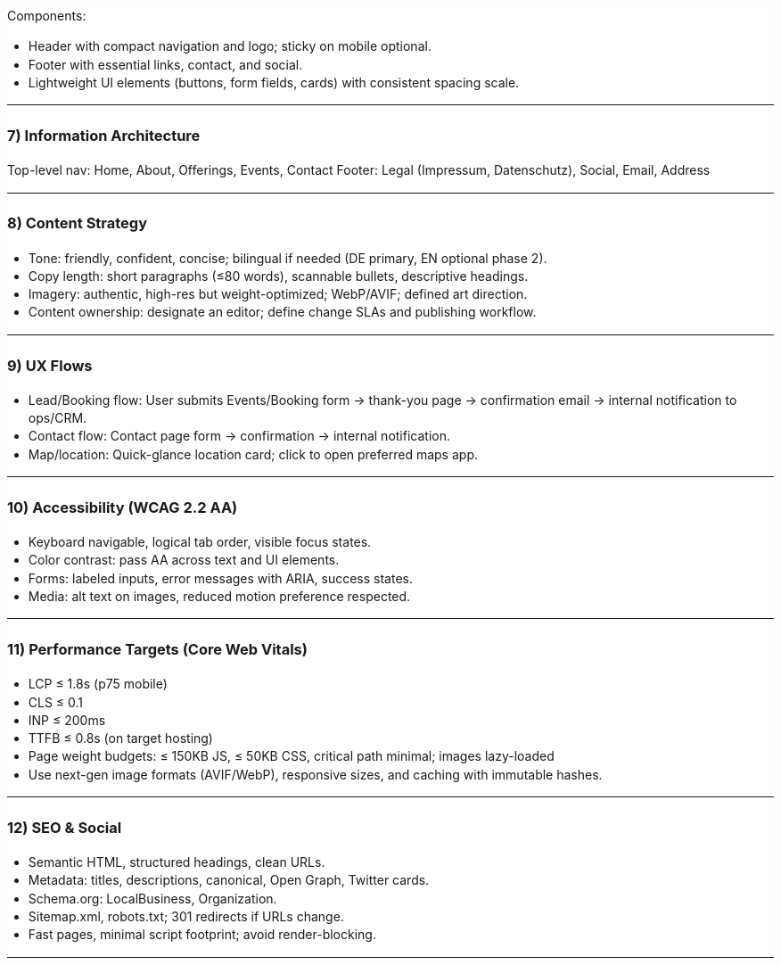 Components:
- Header with compact navigation and logo; sticky on mobile optional.
- Footer with essential links, contact, and social.
- Lightweight UI elements (buttons, form fields, cards) with consistent spacing scale.

---

### 7) Information Architecture
Top-level nav: Home, About, Offerings, Events, Contact
Footer: Legal (Impressum, Datenschutz), Social, Email, Address

---

### 8) Content Strategy
- Tone: friendly, confident, concise; bilingual if needed (DE primary, EN optional phase 2).
- Copy length: short paragraphs (≤80 words), scannable bullets, descriptive headings.
- Imagery: authentic, high-res but weight-optimized; WebP/AVIF; defined art direction.
- Content ownership: designate an editor; define change SLAs and publishing workflow.

---

### 9) UX Flows
- Lead/Booking flow: User submits Events/Booking form → thank-you page → confirmation email → internal notification to ops/CRM.
- Contact flow: Contact page form → confirmation → internal notification.
- Map/location: Quick-glance location card; click to open preferred maps app.

---

### 10) Accessibility (WCAG 2.2 AA)
- Keyboard navigable, logical tab order, visible focus states.
- Color contrast: pass AA across text and UI elements.
- Forms: labeled inputs, error messages with ARIA, success states.
- Media: alt text on images, reduced motion preference respected.

---

### 11) Performance Targets (Core Web Vitals)
- LCP ≤ 1.8s (p75 mobile)
- CLS ≤ 0.1
- INP ≤ 200ms
- TTFB ≤ 0.8s (on target hosting)
- Page weight budgets: ≤ 150KB JS, ≤ 50KB CSS, critical path minimal; images lazy-loaded
- Use next-gen image formats (AVIF/WebP), responsive sizes, and caching with immutable hashes.

---

### 12) SEO & Social
- Semantic HTML, structured headings, clean URLs.
- Metadata: titles, descriptions, canonical, Open Graph, Twitter cards.
- Schema.org: LocalBusiness, Organization.
- Sitemap.xml, robots.txt; 301 redirects if URLs change.
- Fast pages, minimal script footprint; avoid render-blocking.

---